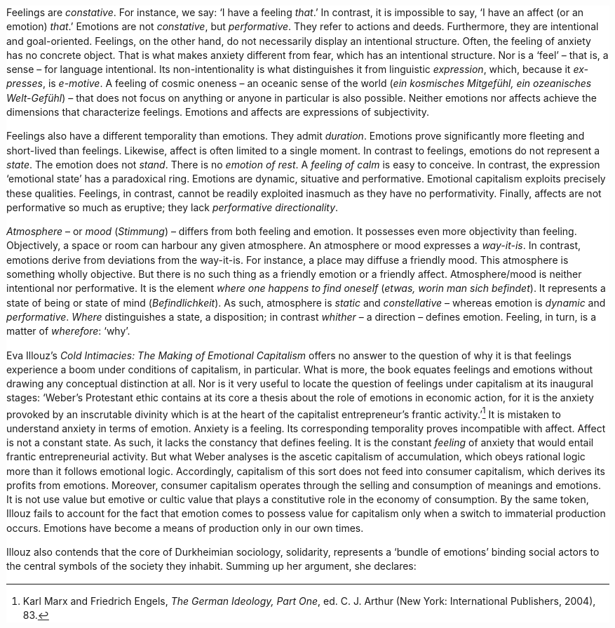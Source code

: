 Feelings are _constative_. For instance, we say: ‘I have a feeling _that_.’ In contrast, it is impossible to say, ‘I have an affect (or an emotion) _that_.’ Emotions are not _constative_, but _performative_. They refer to actions and deeds. Furthermore, they are intentional and goal-oriented. Feelings, on the other hand, do not necessarily display an intentional structure. Often, the feeling of anxiety has no concrete object. That is what makes anxiety different from fear, which has an intentional structure. Nor is a ‘feel’ – that is, a sense – for language intentional. Its non-intentionality is what distinguishes it from linguistic _expression_, which, because it _ex-presses_, is _e-motive_. A feeling of cosmic oneness – an oceanic sense of the world (_ein kosmisches Mitgefühl, ein ozeanisches Welt-Gefühl_) – that does not focus on anything or anyone in particular is also possible. Neither emotions nor affects achieve the dimensions that characterize feelings. Emotions and affects are expressions of subjectivity.

Feelings also have a different temporality than emotions. They admit _duration_. Emotions prove significantly more fleeting and short-lived than feelings. Likewise, affect is often limited to a single moment. In contrast to feelings, emotions do not represent a _state_. The emotion does not _stand_. There is no _emotion of rest_. A _feeling of calm_ is easy to conceive. In contrast, the expression ‘emotional state’ has a paradoxical ring. Emotions are dynamic, situative and performative. Emotional capitalism exploits precisely these qualities. Feelings, in contrast, cannot be readily exploited inasmuch as they have no performativity. Finally, affects are not performative so much as eruptive; they lack _performative directionality_.

_Atmosphere_ – or _mood_ (_Stimmung_) – differs from both feeling and emotion. It possesses even more objectivity than feeling. Objectively, a space or room can harbour any given atmosphere. An atmosphere or mood expresses a _way-it-is_. In contrast, emotions derive from deviations from the way-it-is. For instance, a place may diffuse a friendly mood. This atmosphere is something wholly objective. But there is no such thing as a friendly emotion or a friendly affect. Atmosphere/mood is neither intentional nor performative. It is the element _where one happens to find oneself_ (_etwas, worin man sich befindet_). It represents a state of being or state of mind (_Befindlichkeit_). As such, atmosphere is _static_ and _constellative_ – whereas emotion is _dynamic_ and _performative_. _Where_ distinguishes a state, a disposition; in contrast _whither_ – a direction – defines emotion. Feeling, in turn, is a matter of _wherefore_: ‘why’.

Eva Illouz’s _Cold Intimacies: The Making of Emotional Capitalism_ offers no answer to the question of why it is that feelings experience a boom under conditions of capitalism, in particular. What is more, the book equates feelings and emotions without drawing any conceptual distinction at all. Nor is it very useful to locate the question of feelings under capitalism at its inaugural stages: ‘Weber’s Protestant ethic contains at its core a thesis about the role of emotions in economic action, for it is the anxiety provoked by an inscrutable divinity which is at the heart of the capitalist entrepreneur’s frantic activity.’[^1] It is mistaken to understand anxiety in terms of emotion. Anxiety is a feeling. Its corresponding temporality proves incompatible with affect. Affect is not a constant state. As such, it lacks the constancy that defines feeling. It is the constant _feeling_ of anxiety that would entail frantic entrepreneurial activity. But what Weber analyses is the ascetic capitalism of accumulation, which obeys rational logic more than it follows emotional logic. Accordingly, capitalism of this sort does not feed into consumer capitalism, which derives its profits from emotions. Moreover, consumer capitalism operates through the selling and consumption of meanings and emotions. It is not use value but emotive or cultic value that plays a constitutive role in the economy of consumption. By the same token, Illouz fails to account for the fact that emotion comes to possess value for capitalism only when a switch to immaterial production occurs. Emotions have become a means of production only in our own times.

Illouz also contends that the core of Durkheimian sociology, solidarity, represents a ‘bundle of emotions’ binding social actors to the central symbols of the society they inhabit. Summing up her argument, she declares:


[^1]: Karl Marx and Friedrich Engels, _The German Ideology, Part One_, ed. C. J. Arthur (New York: International Publishers, 2004), 83.
[^2]: Karl Marx, _Grundrisse: Introduction to the Critique of Political Economy_, trans. Martin Nicolaus (New York: Vintage, 1973), 650.
[^3]: Ibid.
[^4]: Karl Marx, _Capital: A Critique of Political Economy, Volume 1_, trans. Ben Fowkes (New York: Penguin, 1976), 255.
[^5]: Walter Benjamin, ‘Capitalism as Religion’, in _Selected Writings, Volume 1: 1913–1926_, ed. Marcus Bullock and Michael W. Jennings (Cambridge, MA: Harvard University Press, 1996), 288–91, here 288.
[^6]: ‘Mit dem Recht auf informationelle Selbstbestimmung wären eine Gesellschaftsordnung und eine diese ermöglichende Rechtsordnung nicht vereinbar, in der Bürger nicht mehr wissen können, wer was wann und bei welcher Gelegenheit über sie weiß’ (Urteile des BVerfG zum Datenschutz, at datenschutzbeauftragter-online.de]]).
[^1]: Gilles Deleuze, ‘Postscript on Control Societies’, in _Negotiations 1972–1990_, trans. Martin Joughin (New York: Columbia University Press, 1995), 177–82.
[^2]: Ibid., 179.
[^3]: Ibid.
[^1]: Michel Foucault, _The History of Sexuality: Volume 1_, trans. Robert Hurley (New York: Vintage, 1990), 136.
[^2]: Ibid., 139.
[^3]: Ibid., 139–40.
[^4]: Michel Foucault, _Discipline and Punish: The Birth of the Prison_, trans. Alan Sheridan (New York: Vintage, 1995), 130.
[^5]: Ibid., 137.
[^6]: Foucault, _History of Sexuality_, 139.
[^1]: Michel Foucault, _The Birth of Biopolitics: Lectures at the Collège de France, 1978–1979_, trans. Graham Burchell (New York: Picador, 2010), 22.
[^2]: Alexandra Rau has problematically defined the psychopolitics of the neoliberal regime as a biopolitical form of government: ‘If psychotechnics can theoretically be assigned to disciplinary power, I would like to view “psychopolitics”, in contrast, as a biopolitical form of government’ (_Psychopolitik. Macht, Subjekt und Arbeit in der neoliberalen Gesellschaft_ [Frankfurt a. M.: Campus, 2010], 298). This is as fraught as Thomas Lemke’s effort to do the same. Cf. _Gouvernementalität der Gegenwart. Studien zur Ökonomisierung des Sozialen_, ed. Thomas Lemke et al. (Frankfurt a. M.: Suhrkamp, 2000).
[^3]: Foucault, _Birth of Biopolitics_, 185.
[^4]: Giorgio Agamben, _Homo Sacer: Sovereign Power and Bare Life_, trans. Daniel Heller-Roazen (Stanford: Stanford University Press, 1998), 4.
[^5]: Michel Foucault, ‘The Birth of Social Medicine’, in _Essential Works of Foucault 1954–1984_, Vol. 3, _Power_, ed. James D. Faubion (New York: New Press, 2000), 137.
[^6]: Bernard Stiegler, _Taking Care of Youth and the Generations_, trans. Stephen Barker (Stanford: Stanford University Press, 2010), 31.
[^7]: Ibid., 126.
[^8]: Ibid., 171.
[^9]: Ibid., 176.
[^10]: Michel Foucault, _The Use of Pleasure: Volume 2 of The History of Sexuality_, trans. Robert Hurley (New York: Vintage, 1990), 10–11.
[^11]: Michel Foucault, _Technologies of the Self: A Seminar with Michel Foucault_, ed. Luther H. Martin, Huck Gutman and Patrick H. Hutton (Amherst: University of Massachusetts Press, 1988), 19.
[^12]: That said, Foucault sensed the interrelation between the technology of the self and the technology of power: ‘I think that if one wants to analyze the genealogy of the subject in Western civilization, he has to take into account not only techniques of domination but also techniques of the self. Let’s say: he has to take into account the interaction between those two types of techniques – techniques of domination and techniques of the self. He has to take into account the points where the technologies of domination of individuals over one another have recourse to processes by which the individual acts upon himself. And conversely, he has to take into account the points where the techniques of self are integrated into structures of coercion or domination’ (_About the Beginning of the Hermeneutics of the Self: Two Lectures at Dartmouth College, 1980_, trans. Graham Burchell [Chicago: University of Chicago Press, 2016], 25).
[^13]: Foucault, _Birth of Biopolitics_, 230.
[^1]: Georg Wilhelm Friedrich Hegel, _The Encyclopedia Logic_ (_with the_ Zusätze), trans. T. F. Geraets, W. A. Suchting and H. S. Harris (Indianapolis: Hackett, 1991), 236.
[^2]: Cf. Mihaly Csikszentmihalyi, _Flow: The Psychology of Optimal Experience_ (New York: Harper Perennial, 2008).
[^3]: Friedrich Nietzsche, _Basic Writings_, trans. Walter Kaufmann (New York: Modern Library, 2000), 344.
[^4]: Quoted in Barbara Ehrenreich, _Bright-sided: How Positive Thinking Is Undermining America_ (New York: Picador, 2010), 94.
[^5]: Cf. Byung-Chul Han, _Topologie der Gewalt_ (Berlin: Matthes & Seitz, 2011), esp. 118–27.
[^1]: Naomi Klein, _The Shock Doctrine: The Rise of Disaster Capitalism_ (New York: Picador, 2008), 44.
[^2]: Ibid., 60.
[^1]: Eva Illouz, _Cold Intimacies: The Making of Emotional Capitalism_ (Cambridge: Polity, 2007), 1.
[^2]: Ibid., 2.
[^3]: Quoted in André Gorz, _The Immaterial: Knowledge, Value and Capital_, trans. Chris Turner (London: Seagull Books, 2010), 6.
[^4]: Quoted in Illouz, _Cold Intimacies_, 22.
[^1]: Available at krisis.org]].
[^2]: Karl Marx, _Capital: A Critique of Political Economy, Volume 3_, trans. Ben Fowkes (New York: Penguin, 1981), 958–9.
[^3]: Marx, _Grundrisse_, 711.
[^4]: Ibid., 711–12.
[^5]: Cf. Giorgio Agamben, _Profanations_, trans. Jeff Fort (New York: Zone Books, 2007).
[^6]: Martin Heidegger, _Basic Questions of Philosophy: Selected ‘Problems’ of ‘Logic’_, trans. Richard Rojcewicz and André Schuwer (Bloomington: Indiana University Press, 1994), 146.
[^1]: Jeremy Bentham, _The Panopticon Writings_, ed. Miran Božovi (London: Verso, 1995), 95.
[^2]: Ibid.
[^3]: David Brooks, ‘The Philosophy of Data’, _New York Times_, 4 February 2013.
[^4]: Quoted in Rüdiger Campe, _The Game of Probability: Literature and Calculation from Pascal to Kleist_, trans. Ellwood H. Wiggins, Jr. (Stanford: Stanford University Press, 2012), 353.
[^5]: Ibid.
[^6]: Chris Anderson, ‘The End of Theory’, _Wired_, 23 June 2008. On the term ‘dataism’, see, also, Alexander Pschera et al., _Trend-Update_, Vol. 10 (Berlin, 2011).
[^7]: Theodor W. Adorno and Max Horkheimer, _Dialectic of Enlightenment: Philosophical Fragments_, trans. Edmund Jephcott (Stanford: Stanford University Press, 2002), xvii.
[^8]: Tristan Tzara, ‘Lecture on Dada’, in _The Dada Painters and Poets: An Anthology_, ed. Robert Motherwell (Cambridge, MA: Harvard University Press, 1989), 246–51, here 250.
[^9]: Cf. Byung-Chul Han, ‘Big Data: Dataismus und Nihilismus’, ZEIT-Online, 27 September 2011.
[^10]: Evgeny Morozov, _To Save Everything, Click Here: The Folly of Technological Solutionism_ (New York: PublicAffairs, 2014), 227.
[^11]: Foucault, _Technologies of the Self_, 27.
[^12]: Viktor Mayer-Schönberger and Kenneth Cukier, _Big Data: A Revolution That Will Transform How We Live, Work, and Think_ (New York: Houghton Mifflin, 2013), 175.
[^13]: Walter Benjamin, _The Work of Art in the Age of Its Technological Reproducibility and Other Writings on Media_, ed. Michael W. Jennings, Brigid Doherty and Thomas Y. Levin (Cambridge, MA: Harvard University Press, 2008), 37.
[^14]: Zygmunt Bauman and David Lyon, _Liquid Surveillance: A Conversation_ (Cambridge: Polity, 2013), 62.
[^15]: Ibid., 66.
[^16]: Sigmund Freud, _The Complete Letters of Sigmund Freud to Wilhelm Fliess 1887–1904_, trans. Jeffrey Mousaieff Masson (Cambridge, MA: Belknap, 1985), 207.
[^17]: Hegel, _The Encyclopedia Logic_, 231.
[^18]: Ibid.
[^19]: Ibid., 245.
[^20]: Ibid., 257.
[^21]: Ibid.
[^22]: Ibid., 256.
[^23]: Immanuel Kant, ‘Idea for a Universal History with a Cosmopolitan Aim’, in _Anthropology, History and Education_ (Cambridge: Cambridge University Press, 2007), 107–20, here 108. Kant took his information on rates of marriage, birth and death from statistics gathered between 1740 and 1770 – likely from Johann Peter Süßmilch’s treatise, _Die göttliche Ordnung in den Veränderungen des menschlichen Geschlechts, aus der Geburt, dem Tode und der Fortpflanzung desselben erwiesen_. Cf. Rüdiger Campe, ‘Wahrscheinliche Geschichte – poetologische Kategorie und mathematische Funktion’, in _Poetologien des Wissens um 1800_, ed. J. Vogl (Munich: Fink, 1998), 209–30, here 220.
[^24]: Manfred Schneider examines the statistical aspect of the _volonté générale_ in his essay ‘Was heißt “Die Mehrheit entscheidet”?’, in _Urteilen/Entscheiden_, ed. C. Vismann and Th. Weitin (Munich: Fink, 2006), 154–74, here 161.
[^25]: Jean-Jacques Rousseau, _The Social Contract and Other Later Political Writings_, ed. Victor Gourevitch (Cambridge: Cambridge University Press, 2003), 60.
[^26]: Schneider, ‘Was heißt “Die Mehrheit entscheidet?”’, 162.
[^27]: Rousseau, _The Social Contract_, 105.
[^28]: Cf. Manfred Schneider, ‘Serapiontische Probabilistik. Einwände gegen die Vernunft des größten Haufens’, in _Hoffmanneske Geschichte. Zu einer Literaturwissenschaft als Kulturwissenschaft_, ed. G. Neumann (Würzburg: Königshausen und Neumann, 2005), 259–76.
[^29]: Friedrich Nietzsche, _Unpublished Writings from the Period of Unfashionable Observations_, trans. Richard T. Gray (Stanford: Stanford University Press, 1995), 208.
[^30]: Ibid., 256.
[^31]: Ibid., 208.
[^32]: Friedrich Nietzsche, _Nachgelassene Fragmente 1880–1882, Kritische Gesamtausgabe_, Vol. 9 (Berlin: de Gruyter, 1988), 294.
[^1]: Nietzsche, _Nachgelassene Fragmente 1880–1882, Kritische Gesamtausgabe_, Vol. 9, 529.
[^2]: Michel Foucault, _Language, Counter-Memory, Practice: Selected Essays and Interviews_, ed. Donald F. Bouchard (Ithaca: Cornell University Press, 1980), 154.
[^3]: Ibid.
[^4]: Michel Foucault, _Essential Works of Foucault, 1954–1984: Power_, Vol. 3, ed. James D. Faubion (New York: New Press, 2001), 241.
[^5]: Michel Foucault, ‘Conversation avec Wener Schroeter’, in _Dits et écrits, 1954–1988, IV: 1980–1988_ (Paris: Gallimard, 1994), 251–60, here 256.
[^1]: Gilles Deleuze, Spinoza cours du 02/12/80, at www2.univparis8.fr]], and Philippe Mengue, _Faire l’idiot. La politique de Deleuze_ (Paris: Germina, 2013).
[^2]: Gilles Deleuze and Félix Guattari, _What Is Philosophy?_, trans. Hugh Tomlinson and Graham Burchell (New York: Columbia University Press, 1994), 62.
[^3]: Botho Strauss, _Lichter des Toren. Der Idiot und seine Zeit_ (Munich: Diederichs, 2013), 10.
[^4]: Ibid., 11.
[^5]: Deleuze, ‘Mediators’, in _Negotiations_, 121–34, here 129.
[^6]: Strauss, _Lichter des Toren_, 11.
[^7]: Ibid., 165.
[^8]: Ibid., 7. In his treatise on idiocy, Clément Rosset explicitly distinguishes stupidity (_sottise_) from unintelligence (_inintelligence_). In so doing, he ascribes a creative potential to stupidity: ‘Stupidity … is generally assimilated to unintelligence, which is deemed the opposite of intelligence. This means opposing _attentive, nimble_, and _alert_ intelligence to stupidity, which is understood as _sluggish, anesthetic_, and _mummified_ … In fact, there is nothing so _attentive, nimble_, and _alert_ as stupidity’ (_Le Réel. Traité de l’idiotie_ [Paris: Minuit, 1977], 144). Boundless openness and receptivity distinguish stupidity, whereas lack of intelligence means limitation. Unintelligence is poor in experience. It has no access to the event: ‘Unintelligence closes doors: it signals that certain paths of approach to such or such knowledge are prohibited, thereby narrowing the field of experience.’ In contrast, ‘stupidity opens onto everything: it makes anything at all into an object of notice and possible engagement.’ It is a ‘calling, or better, a priesthood, with its idols, officiants, and faithful’ (145).
[^9]: Gilles Deleuze, _Pure Immanence: Essays on a Life_, trans. Anne Boyman (New York: Zone Books, 2001), 27.
[^10]: On the concept of emptiness, see Byung-Chul Han, _Philosophie des Zen-Buddhimus_ (Stuttgart: Reclam, 2002) and _Abwesen. Zur Kultur und Philosophie des Fernen Ostens_ (Berlin: Merve, 2007).
[^11]: Deleuze, _Pure Immanence_, 30.
[^12]: Ibid., 28–9.
[^13]: Ibid., 29.
[^14]: Strauss, _Lichter des Toren_, 175.